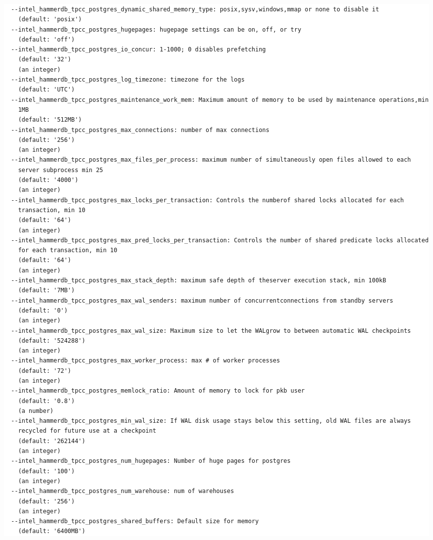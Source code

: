 ```
  --intel_hammerdb_tpcc_postgres_dynamic_shared_memory_type: posix,sysv,windows,mmap or none to disable it
    (default: 'posix')
  --intel_hammerdb_tpcc_postgres_hugepages: hugepage settings can be on, off, or try
    (default: 'off')
  --intel_hammerdb_tpcc_postgres_io_concur: 1-1000; 0 disables prefetching
    (default: '32')
    (an integer)
  --intel_hammerdb_tpcc_postgres_log_timezone: timezone for the logs
    (default: 'UTC')
  --intel_hammerdb_tpcc_postgres_maintenance_work_mem: Maximum amount of memory to be used by maintenance operations,min
    1MB
    (default: '512MB')
  --intel_hammerdb_tpcc_postgres_max_connections: number of max connections
    (default: '256')
    (an integer)
  --intel_hammerdb_tpcc_postgres_max_files_per_process: maximum number of simultaneously open files allowed to each
    server subprocess min 25
    (default: '4000')
    (an integer)
  --intel_hammerdb_tpcc_postgres_max_locks_per_transaction: Controls the numberof shared locks allocated for each
    transaction, min 10
    (default: '64')
    (an integer)
  --intel_hammerdb_tpcc_postgres_max_pred_locks_per_transaction: Controls the number of shared predicate locks allocated
    for each transaction, min 10
    (default: '64')
    (an integer)
  --intel_hammerdb_tpcc_postgres_max_stack_depth: maximum safe depth of theserver execution stack, min 100kB
    (default: '7MB')
  --intel_hammerdb_tpcc_postgres_max_wal_senders: maximum number of concurrentconnections from standby servers
    (default: '0')
    (an integer)
  --intel_hammerdb_tpcc_postgres_max_wal_size: Maximum size to let the WALgrow to between automatic WAL checkpoints
    (default: '524288')
    (an integer)
  --intel_hammerdb_tpcc_postgres_max_worker_process: max # of worker processes
    (default: '72')
    (an integer)
  --intel_hammerdb_tpcc_postgres_memlock_ratio: Amount of memory to lock for pkb user
    (default: '0.8')
    (a number)
  --intel_hammerdb_tpcc_postgres_min_wal_size: If WAL disk usage stays below this setting, old WAL files are always
    recycled for future use at a checkpoint
    (default: '262144')
    (an integer)
  --intel_hammerdb_tpcc_postgres_num_hugepages: Number of huge pages for postgres
    (default: '100')
    (an integer)
  --intel_hammerdb_tpcc_postgres_num_warehouse: num of warehouses
    (default: '256')
    (an integer)
  --intel_hammerdb_tpcc_postgres_shared_buffers: Default size for memory
    (default: '6400MB')
```